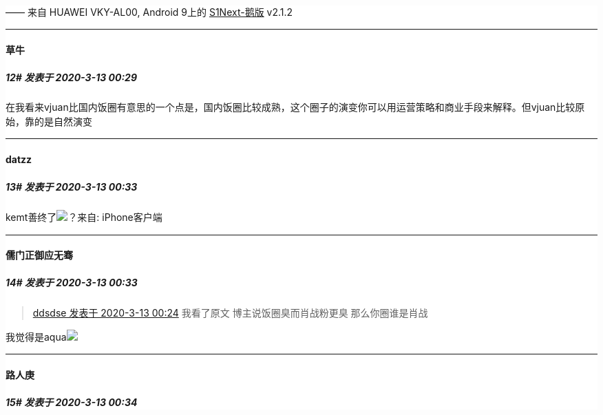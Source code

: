 —— 来自 HUAWEI VKY-AL00, Android 9上的 [S1Next-鹅版](https://github.com/ykrank/S1-Next/releases) v2.1.2







-----

####  草牛  
##### 12#       发表于 2020-3-13 00:29




在我看来vjuan比国内饭圈有意思的一个点是，国内饭圈比较成熟，这个圈子的演变你可以用运营策略和商业手段来解释。但vjuan比较原始，靠的是自然演变







-----

####  datzz  
##### 13#       发表于 2020-3-13 00:33




kemt善终了<img src="https://static.saraba1st.com/image/smiley/face2017/105.png" referrerpolicy="no-referrer">？来自: iPhone客户端







-----

####  儒门正御应无骞  
##### 14#       发表于 2020-3-13 00:33



<blockquote><a href="httphttps://bbs.saraba1st.com/2b/forum.php?mod=redirect&amp;goto=findpost&amp;pid=46713054&amp;ptid=1918534" target="_blank">ddsdse 发表于 2020-3-13 00:24</a>
我看了原文 博主说饭圈臭而肖战粉更臭
那么你圈谁是肖战</blockquote>
我觉得是aqua<img src="https://static.saraba1st.com/image/smiley/face2017/037.png" referrerpolicy="no-referrer">







-----

####  路人庚  
##### 15#       发表于 2020-3-13 00:34



